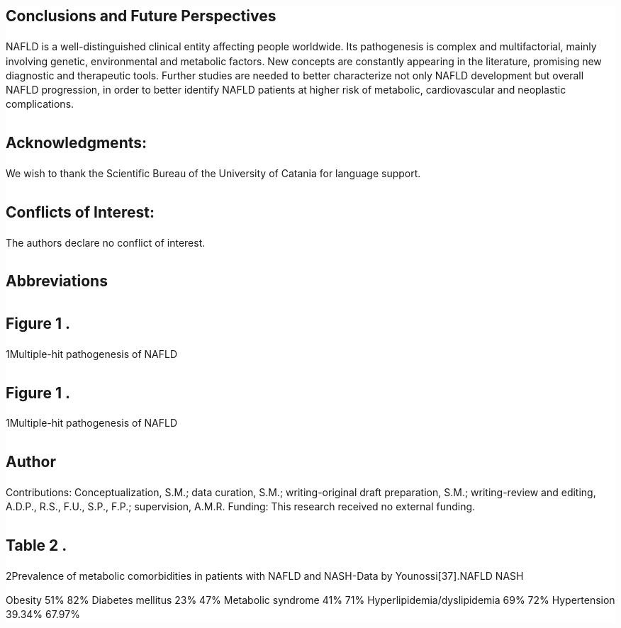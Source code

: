 
## Conclusions and Future Perspectives

NAFLD is a well-distinguished clinical entity affecting people worldwide. Its pathogenesis is complex and multifactorial, mainly involving genetic, environmental and metabolic factors. New concepts are constantly appearing in the literature, promising new diagnostic and therapeutic tools. Further studies are needed to better characterize not only NAFLD development but overall NAFLD progression, in order to better identify NAFLD patients at higher risk of metabolic, cardiovascular and neoplastic complications. 


## Acknowledgments:

We wish to thank the Scientific Bureau of the University of Catania for language support.


## Conflicts of Interest:

The authors declare no conflict of interest. 


## Abbreviations

## Figure 1 .
1Multiple-hit pathogenesis of NAFLD

## Figure 1 .
1Multiple-hit pathogenesis of NAFLD

## Author
Contributions: Conceptualization, S.M.; data curation, S.M.; writing-original draft preparation, S.M.; writing-review and editing, A.D.P., R.S., F.U., S.P., F.P.; supervision, A.M.R. Funding: This research received no external funding.

## Table 2 .
2Prevalence of metabolic comorbidities in patients with NAFLD and NASH-Data by Younossi[37].NAFLD 
NASH 

Obesity 
51% 
82% 
Diabetes mellitus 
23% 
47% 
Metabolic syndrome 
41% 
71% 
Hyperlipidemia/dyslipidemia 
69% 
72% 
Hypertension 
39.34% 
67.97% 
